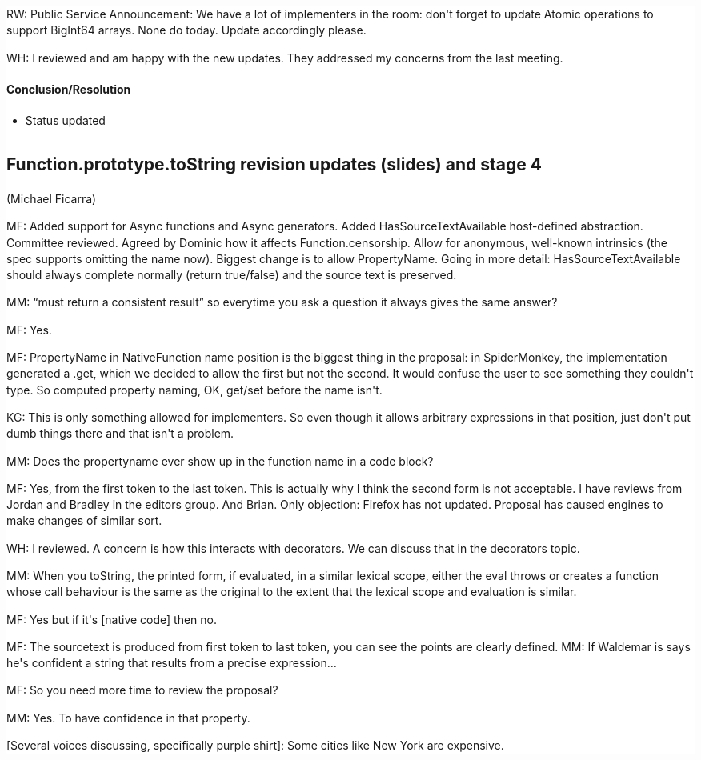 RW: Public Service Announcement: We have a lot of implementers in the room: don't forget to update Atomic operations to support BigInt64 arrays. None do today. Update accordingly please.

WH: I reviewed and am happy with the new updates. They addressed my concerns from the last meeting.

#### Conclusion/Resolution

- Status updated


## Function.prototype.toString revision updates (slides) and stage 4

(Michael Ficarra)

MF: Added support for Async functions and Async generators. Added HasSourceTextAvailable host-defined abstraction. Committee reviewed. Agreed by Dominic how it affects Function.censorship. Allow for anonymous, well-known intrinsics (the spec supports omitting the name now). Biggest change is to allow PropertyName. 
Going in more detail: HasSourceTextAvailable should always complete normally (return true/false) and the source text is preserved.

MM: “must return a consistent result” so everytime you ask a question it always gives the same answer?

MF: Yes.

MF: PropertyName in NativeFunction name position is the biggest thing in the proposal: in SpiderMonkey, the implementation generated a .get, which we decided to allow the first but not the second.
It would confuse the user to see something they couldn't type. So computed property naming, OK, get/set before the name isn't.

KG: This is only something allowed for implementers.  So even though it allows arbitrary expressions in that position, just don't put dumb things there and that isn't a problem.

MM: Does the propertyname ever show up in the function name in a code block?

MF: Yes, from the first token to the last token. This is actually why I think the second form is not acceptable. 
I have reviews from Jordan and Bradley in the editors group.  And Brian.  Only objection: Firefox has not updated.  Proposal has caused engines to make changes of similar sort.

WH: I reviewed.  A concern is how this interacts with decorators.  We can discuss that in the decorators topic.

MM: When you toString, the printed form, if evaluated, in a similar lexical scope, either the eval throws or creates a function whose call behaviour is the same as the original to the extent that the lexical scope and evaluation is similar.

MF: Yes but if it's [native code] then no.

MF: The sourcetext is produced from first token to last token, you can see the points are clearly defined.
MM: If Waldemar is says he's confident a string that results from a precise expression…

MF: So you need more time to review the proposal?

MM: Yes. To have confidence in that property.


[Several voices discussing, specifically purple shirt]: Some cities like New York are expensive.